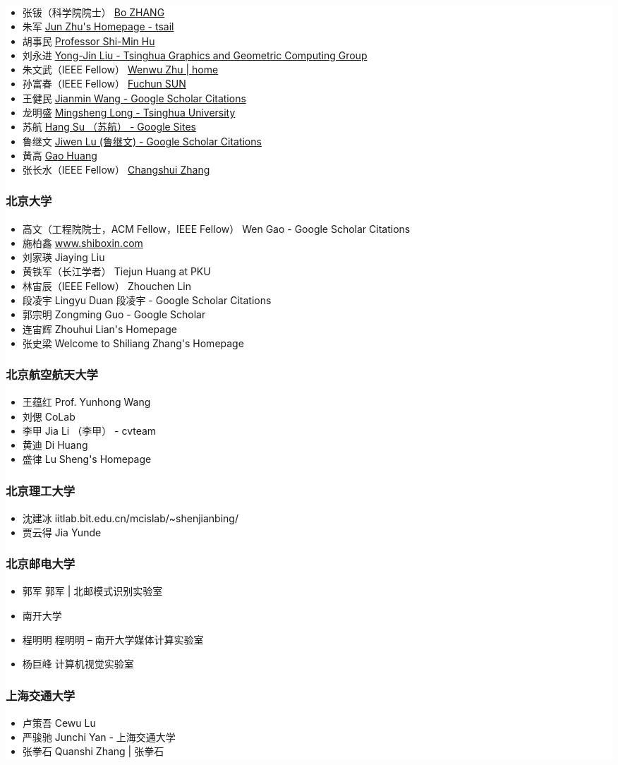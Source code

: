 - 张钹（科学院院士） [Bo ZHANG](https://www.tsinghua.edu.cn/info/1167/1243.htm)
- 朱军 [Jun Zhu's Homepage - tsail](https://scholar.google.com/citations?user=axsP38wAAAAJ&hl=zh-CN)
- 胡事民 [Professor Shi-Min Hu](https://cg.cs.tsinghua.edu.cn/shimin.htm)
- 刘永进 [Yong-Jin Liu - Tsinghua Graphics and Geometric Computing Group]()
- 朱文武（IEEE Fellow） [Wenwu Zhu | home](http://www.cs.tsinghua.edu.cn/publish/cs/4616/2013/20130423155048347214535/20130423155048347214535_.html)
- 孙富春（IEEE Fellow） [Fuchun SUN](http://www.cs.tsinghua.edu.cn/publish/cs/4616/2013/20130424102559852515182/20130424102559852515182_.html)
- 王健民 [Jianmin Wang - Google Scholar Citations](https://scholar.google.com/citations?user=MiovcboAAAAJ&hl=zh-CN)
- 龙明盛 [Mingsheng Long - Tsinghua University](http://ise.thss.tsinghua.edu.cn/~mlong/)
- 苏航 [Hang Su （苏航） - Google Sites](https://sites.google.com/site/suhangss/)
- 鲁继文 [Jiwen Lu (鲁继文) - Google Scholar Citations](https://scholar.google.com/citations?user=TN8uDQoAAAAJ&hl=zh-CN)
- 黄高 [Gao Huang](http://www.gaohuang.net/)
- 张长水（IEEE Fellow） [Changshui Zhang](http://www.au.tsinghua.edu.cn/info/1152/2007.htm)

### 北京大学

- 高文（工程院院士，ACM Fellow，IEEE Fellow） Wen Gao - Google Scholar Citations
- 施柏鑫 www.shiboxin.com
- 刘家瑛 Jiaying Liu
- 黄铁军（长江学者） Tiejun Huang at PKU
- 林宙辰（IEEE Fellow） Zhouchen Lin
- 段凌宇 Lingyu Duan 段凌宇 - Google Scholar Citations
- 郭宗明 Zongming Guo - Google Scholar
- 连宙辉 Zhouhui Lian's Homepage
- 张史梁 Welcome to Shiliang Zhang's Homepage

### 北京航空航天大学

- 王蕴红 Prof. Yunhong Wang
- 刘偲 CoLab
- 李甲 Jia Li （李甲） - cvteam
- 黄迪 Di Huang
- 盛律 Lu Sheng's Homepage

### 北京理工大学

- 沈建冰 iitlab.bit.edu.cn/mcislab/~shenjianbing/
- 贾云得 Jia Yunde

### 北京邮电大学

- 郭军 郭军 | 北邮模式识别实验室
- 南开大学

- 程明明 程明明 – 南开大学媒体计算实验室
- 杨巨峰 计算机视觉实验室

### 上海交通大学

- 卢策吾 Cewu Lu
- 严骏驰 Junchi Yan - 上海交通大学
- 张拳石 Quanshi Zhang | 张拳石
